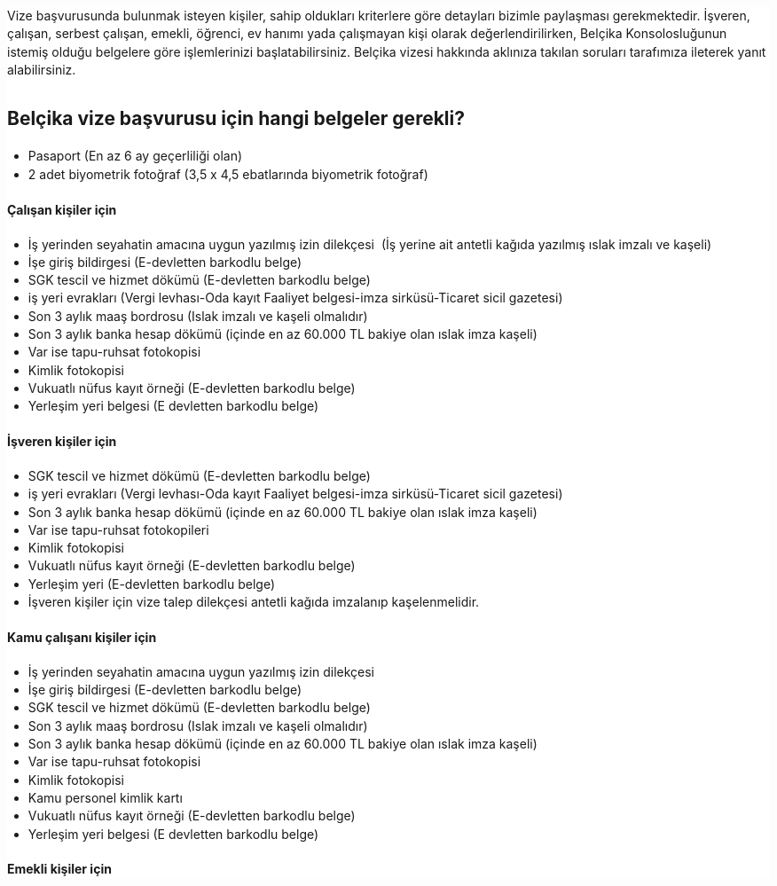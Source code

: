 Vize başvurusunda bulunmak isteyen kişiler, sahip oldukları kriterlere göre detayları bizimle paylaşması gerekmektedir. İşveren, çalışan, serbest çalışan, emekli, öğrenci, ev hanımı yada çalışmayan kişi olarak değerlendirilirken, Belçika Konsolosluğunun istemiş olduğu belgelere göre işlemlerinizi başlatabilirsiniz. Belçika vizesi hakkında aklınıza takılan soruları tarafımıza ileterek yanıt alabilirsiniz.


## Belçika vize başvurusu için hangi belgeler gerekli?

- Pasaport (En az 6 ay geçerliliği olan)
- 2 adet biyometrik fotoğraf (3,5 x 4,5 ebatlarında biyometrik fotoğraf)


#### Çalışan kişiler için

- İş yerinden seyahatin amacına uygun yazılmış izin dilekçesi  (İş yerine ait antetli kağıda yazılmış ıslak imzalı ve kaşeli)
- İşe giriş bildirgesi (E-devletten barkodlu belge)
- SGK tescil ve hizmet dökümü (E-devletten barkodlu belge)
- iş yeri evrakları (Vergi levhası-Oda kayıt Faaliyet belgesi-imza sirküsü-Ticaret sicil gazetesi)
- Son 3 aylık maaş bordrosu (Islak imzalı ve kaşeli olmalıdır)
- Son 3 aylık banka hesap dökümü (içinde en az 60.000 TL bakiye olan ıslak imza kaşeli)
- Var ise tapu-ruhsat fotokopisi
- Kimlik fotokopisi
- Vukuatlı nüfus kayıt örneği (E-devletten barkodlu belge)
- Yerleşim yeri belgesi (E devletten barkodlu belge)


#### İşveren kişiler için

- SGK tescil ve hizmet dökümü (E-devletten barkodlu belge)
- iş yeri evrakları (Vergi levhası-Oda kayıt Faaliyet belgesi-imza sirküsü-Ticaret sicil gazetesi)
- Son 3 aylık banka hesap dökümü (içinde en az 60.000 TL bakiye olan ıslak imza kaşeli)
- Var ise tapu-ruhsat fotokopileri
- Kimlik fotokopisi
- Vukuatlı nüfus kayıt örneği (E-devletten barkodlu belge)
- Yerleşim yeri (E-devletten barkodlu belge)
- İşveren kişiler için vize talep dilekçesi antetli kağıda imzalanıp kaşelenmelidir.


#### Kamu çalışanı kişiler için

- İş yerinden seyahatin amacına uygun yazılmış izin dilekçesi
- İşe giriş bildirgesi (E-devletten barkodlu belge)
- SGK tescil ve hizmet dökümü (E-devletten barkodlu belge)
- Son 3 aylık maaş bordrosu (Islak imzalı ve kaşeli olmalıdır)
- Son 3 aylık banka hesap dökümü (içinde en az 60.000 TL bakiye olan ıslak imza kaşeli)
- Var ise tapu-ruhsat fotokopisi
- Kimlik fotokopisi
- Kamu personel kimlik kartı
- Vukuatlı nüfus kayıt örneği (E-devletten barkodlu belge)
- Yerleşim yeri belgesi (E devletten barkodlu belge)


#### Emekli kişiler için
